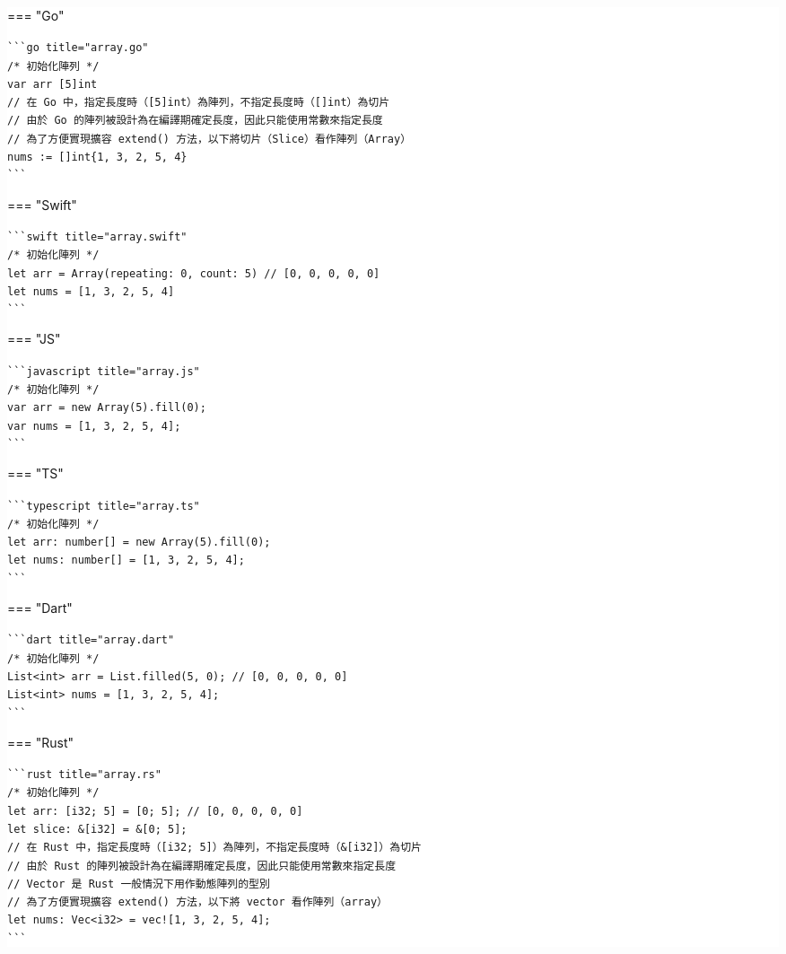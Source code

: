 === "Go"

    ```go title="array.go"
    /* 初始化陣列 */
    var arr [5]int
    // 在 Go 中，指定長度時（[5]int）為陣列，不指定長度時（[]int）為切片
    // 由於 Go 的陣列被設計為在編譯期確定長度，因此只能使用常數來指定長度
    // 為了方便實現擴容 extend() 方法，以下將切片（Slice）看作陣列（Array）
    nums := []int{1, 3, 2, 5, 4}
    ```

=== "Swift"

    ```swift title="array.swift"
    /* 初始化陣列 */
    let arr = Array(repeating: 0, count: 5) // [0, 0, 0, 0, 0]
    let nums = [1, 3, 2, 5, 4]
    ```

=== "JS"

    ```javascript title="array.js"
    /* 初始化陣列 */
    var arr = new Array(5).fill(0);
    var nums = [1, 3, 2, 5, 4];
    ```

=== "TS"

    ```typescript title="array.ts"
    /* 初始化陣列 */
    let arr: number[] = new Array(5).fill(0);
    let nums: number[] = [1, 3, 2, 5, 4];
    ```

=== "Dart"

    ```dart title="array.dart"
    /* 初始化陣列 */
    List<int> arr = List.filled(5, 0); // [0, 0, 0, 0, 0]
    List<int> nums = [1, 3, 2, 5, 4];
    ```

=== "Rust"

    ```rust title="array.rs"
    /* 初始化陣列 */
    let arr: [i32; 5] = [0; 5]; // [0, 0, 0, 0, 0]
    let slice: &[i32] = &[0; 5];
    // 在 Rust 中，指定長度時（[i32; 5]）為陣列，不指定長度時（&[i32]）為切片
    // 由於 Rust 的陣列被設計為在編譯期確定長度，因此只能使用常數來指定長度
    // Vector 是 Rust 一般情況下用作動態陣列的型別
    // 為了方便實現擴容 extend() 方法，以下將 vector 看作陣列（array）
    let nums: Vec<i32> = vec![1, 3, 2, 5, 4];
    ```
